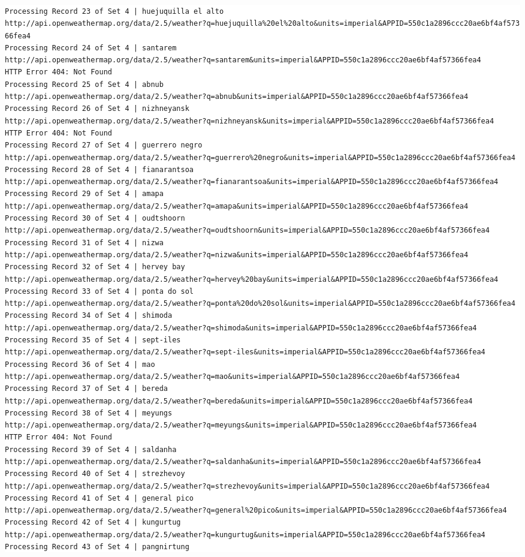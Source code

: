     Processing Record 23 of Set 4 | huejuquilla el alto
    http://api.openweathermap.org/data/2.5/weather?q=huejuquilla%20el%20alto&units=imperial&APPID=550c1a2896ccc20ae6bf4af57366fea4
    Processing Record 24 of Set 4 | santarem
    http://api.openweathermap.org/data/2.5/weather?q=santarem&units=imperial&APPID=550c1a2896ccc20ae6bf4af57366fea4
    HTTP Error 404: Not Found
    Processing Record 25 of Set 4 | abnub
    http://api.openweathermap.org/data/2.5/weather?q=abnub&units=imperial&APPID=550c1a2896ccc20ae6bf4af57366fea4
    Processing Record 26 of Set 4 | nizhneyansk
    http://api.openweathermap.org/data/2.5/weather?q=nizhneyansk&units=imperial&APPID=550c1a2896ccc20ae6bf4af57366fea4
    HTTP Error 404: Not Found
    Processing Record 27 of Set 4 | guerrero negro
    http://api.openweathermap.org/data/2.5/weather?q=guerrero%20negro&units=imperial&APPID=550c1a2896ccc20ae6bf4af57366fea4
    Processing Record 28 of Set 4 | fianarantsoa
    http://api.openweathermap.org/data/2.5/weather?q=fianarantsoa&units=imperial&APPID=550c1a2896ccc20ae6bf4af57366fea4
    Processing Record 29 of Set 4 | amapa
    http://api.openweathermap.org/data/2.5/weather?q=amapa&units=imperial&APPID=550c1a2896ccc20ae6bf4af57366fea4
    Processing Record 30 of Set 4 | oudtshoorn
    http://api.openweathermap.org/data/2.5/weather?q=oudtshoorn&units=imperial&APPID=550c1a2896ccc20ae6bf4af57366fea4
    Processing Record 31 of Set 4 | nizwa
    http://api.openweathermap.org/data/2.5/weather?q=nizwa&units=imperial&APPID=550c1a2896ccc20ae6bf4af57366fea4
    Processing Record 32 of Set 4 | hervey bay
    http://api.openweathermap.org/data/2.5/weather?q=hervey%20bay&units=imperial&APPID=550c1a2896ccc20ae6bf4af57366fea4
    Processing Record 33 of Set 4 | ponta do sol
    http://api.openweathermap.org/data/2.5/weather?q=ponta%20do%20sol&units=imperial&APPID=550c1a2896ccc20ae6bf4af57366fea4
    Processing Record 34 of Set 4 | shimoda
    http://api.openweathermap.org/data/2.5/weather?q=shimoda&units=imperial&APPID=550c1a2896ccc20ae6bf4af57366fea4
    Processing Record 35 of Set 4 | sept-iles
    http://api.openweathermap.org/data/2.5/weather?q=sept-iles&units=imperial&APPID=550c1a2896ccc20ae6bf4af57366fea4
    Processing Record 36 of Set 4 | mao
    http://api.openweathermap.org/data/2.5/weather?q=mao&units=imperial&APPID=550c1a2896ccc20ae6bf4af57366fea4
    Processing Record 37 of Set 4 | bereda
    http://api.openweathermap.org/data/2.5/weather?q=bereda&units=imperial&APPID=550c1a2896ccc20ae6bf4af57366fea4
    Processing Record 38 of Set 4 | meyungs
    http://api.openweathermap.org/data/2.5/weather?q=meyungs&units=imperial&APPID=550c1a2896ccc20ae6bf4af57366fea4
    HTTP Error 404: Not Found
    Processing Record 39 of Set 4 | saldanha
    http://api.openweathermap.org/data/2.5/weather?q=saldanha&units=imperial&APPID=550c1a2896ccc20ae6bf4af57366fea4
    Processing Record 40 of Set 4 | strezhevoy
    http://api.openweathermap.org/data/2.5/weather?q=strezhevoy&units=imperial&APPID=550c1a2896ccc20ae6bf4af57366fea4
    Processing Record 41 of Set 4 | general pico
    http://api.openweathermap.org/data/2.5/weather?q=general%20pico&units=imperial&APPID=550c1a2896ccc20ae6bf4af57366fea4
    Processing Record 42 of Set 4 | kungurtug
    http://api.openweathermap.org/data/2.5/weather?q=kungurtug&units=imperial&APPID=550c1a2896ccc20ae6bf4af57366fea4
    Processing Record 43 of Set 4 | pangnirtung